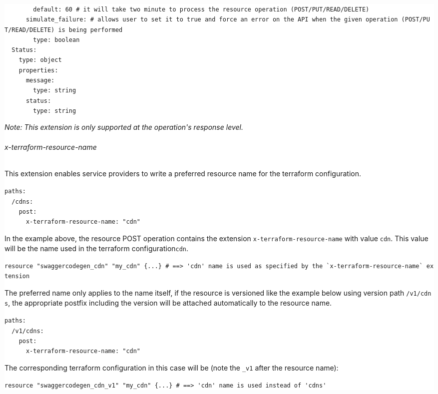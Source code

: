 ````
        default: 60 # it will take two minute to process the resource operation (POST/PUT/READ/DELETE)
      simulate_failure: # allows user to set it to true and force an error on the API when the given operation (POST/PUT/READ/DELETE) is being performed
        type: boolean
  Status:
    type: object
    properties:
      message:
        type: string
      status:
        type: string
````

*Note: This extension is only supported at the operation's response level.*


###### <a name="xTerraformResourceName">x-terraform-resource-name</a>

This extension enables service providers to write a preferred resource name for the terraform configuration.

````
paths:
  /cdns:
    post:
      x-terraform-resource-name: "cdn"
````

In the example above, the resource POST operation contains the extension ``x-terraform-resource-name`` with value ``cdn``.
This value will be the name used in the terraform configuration``cdn``.

````
resource "swaggercodegen_cdn" "my_cdn" {...} # ==> 'cdn' name is used as specified by the `x-terraform-resource-name` extension
````

The preferred name only applies to the name itself, if the resource is versioned like the example below
using version path ``/v1/cdns``, the appropriate postfix including the version will be attached automatically to the resource name.

````
paths:
  /v1/cdns:
    post:
      x-terraform-resource-name: "cdn"
````

The corresponding terraform configuration in this case will be (note the ``_v1`` after the resource name):

````
resource "swaggercodegen_cdn_v1" "my_cdn" {...} # ==> 'cdn' name is used instead of 'cdns'
````
